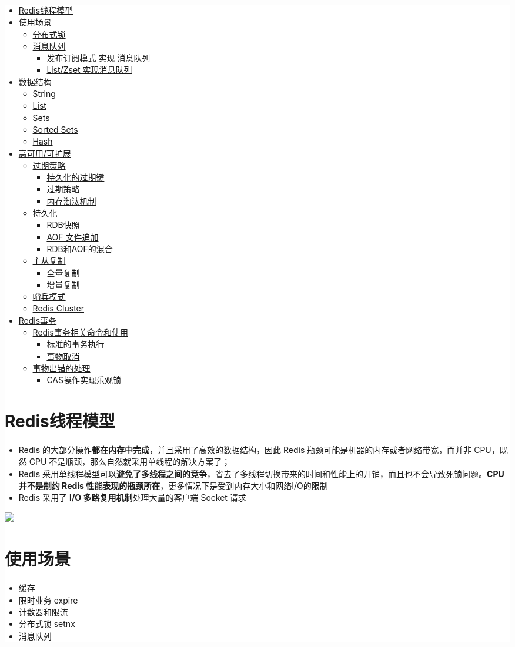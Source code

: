 - [Redis线程模型](#redis线程模型)
- [使用场景](#使用场景)
  - [分布式锁](#分布式锁)
  - [消息队列](#消息队列)
    - [发布订阅模式 实现 消息队列](#发布订阅模式-实现-消息队列)
    - [List/Zset 实现消息队列](#listzset-实现消息队列)
- [数据结构](#数据结构)
  - [String](#string)
  - [List](#list)
  - [Sets](#sets)
  - [Sorted Sets](#sorted-sets)
  - [Hash](#hash)
- [高可用/可扩展](#高可用可扩展)
  - [过期策略](#过期策略)
    - [持久化的过期键](#持久化的过期键)
    - [过期策略](#过期策略-1)
    - [内存淘汰机制](#内存淘汰机制)
  - [持久化](#持久化)
    - [RDB快照](#rdb快照)
    - [AOF 文件追加](#aof-文件追加)
    - [RDB和AOF的混合](#rdb和aof的混合)
  - [主从复制](#主从复制)
    - [全量复制](#全量复制)
    - [增量复制](#增量复制)
  - [哨兵模式](#哨兵模式)
  - [Redis Cluster](#redis-cluster)
- [Redis事务](#redis事务)
  - [Redis事务相关命令和使用](#redis事务相关命令和使用)
    - [标准的事务执行](#标准的事务执行)
    - [事物取消](#事物取消)
  - [事物出错的处理](#事物出错的处理)
    - [CAS操作实现乐观锁](#cas操作实现乐观锁)

# Redis线程模型
- Redis 的大部分操作**都在内存中完成**，并且采用了高效的数据结构，因此 Redis 瓶颈可能是机器的内存或者网络带宽，而并非 CPU，既然 CPU 不是瓶颈，那么自然就采用单线程的解决方案了；
- Redis 采用单线程模型可以**避免了多线程之间的竞争**，省去了多线程切换带来的时间和性能上的开销，而且也不会导致死锁问题。**CPU 并不是制约 Redis 性能表现的瓶颈所在**，更多情况下是受到内存大小和网络I/O的限制
- Redis 采用了 **I/O 多路复用机制**处理大量的客户端 Socket 请求

![](https://gitee.com/wanglongxin666/pictures/raw/master/img/202402041106804.png)

# 使用场景

* 缓存
* 限时业务 expire
* 计数器和限流
* 分布式锁 setnx
* 消息队列
